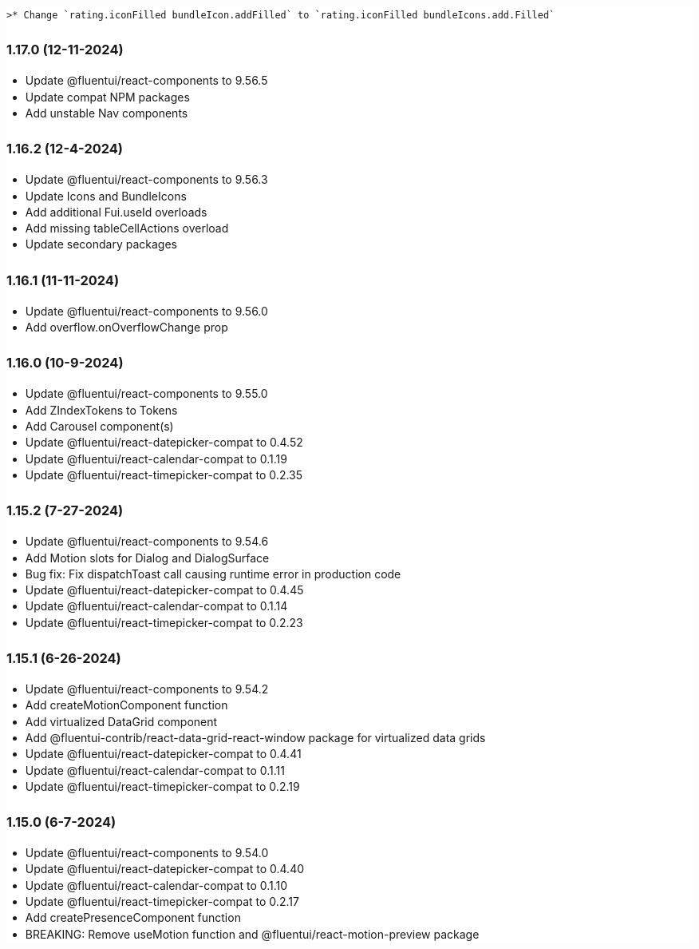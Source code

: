     >* Change `rating.iconFilled bundleIcon.addFilled` to `rating.iconFilled bundleIcons.add.Filled`

### 1.17.0 (12-11-2024)

* Update @fluentui/react-components to 9.56.5
* Update compat NPM packages
* Add unstable Nav components

### 1.16.2 (12-4-2024)

* Update @fluentui/react-components to 9.56.3
* Update Icons and BundleIcons
* Add additional Fui.useId overloads
* Add missing tableCellActions overload
* Update secondary packages

### 1.16.1 (11-11-2024)

* Update @fluentui/react-components to 9.56.0
* Add overflow.onOverflowChange prop

### 1.16.0 (10-9-2024)

* Update @fluentui/react-components to 9.55.0
* Add ZIndexTokens to Tokens
* Add Carousel component(s)
* Update @fluentui/react-datepicker-compat to 0.4.52
* Update @fluentui/react-calendar-compat to 0.1.19
* Update @fluentui/react-timepicker-compat to 0.2.35

### 1.15.2 (7-27-2024)

* Update @fluentui/react-components to 9.54.6
* Add Motion slots for Dialog and DialogSurface
* Bug fix: Fix dispatchToast call causing runtime error in production code
* Update @fluentui/react-datepicker-compat to 0.4.45
* Update @fluentui/react-calendar-compat to 0.1.14
* Update @fluentui/react-timepicker-compat to 0.2.23

### 1.15.1 (6-26-2024)

* Update @fluentui/react-components to 9.54.2
* Add createMotionComponent function
* Add virtualized DataGrid component
* Add @fluentui-contrib/react-data-grid-react-window package for virtualized data grids
* Update @fluentui/react-datepicker-compat to 0.4.41
* Update @fluentui/react-calendar-compat to 0.1.11
* Update @fluentui/react-timepicker-compat to 0.2.19

### 1.15.0 (6-7-2024)

* Update @fluentui/react-components to 9.54.0
* Update @fluentui/react-datepicker-compat to 0.4.40
* Update @fluentui/react-calendar-compat to 0.1.10
* Update @fluentui/react-timepicker-compat to 0.2.17
* Add createPresenceComponent function
* BREAKING: Remove useMotion function and @fluentui/react-motion-preview package
